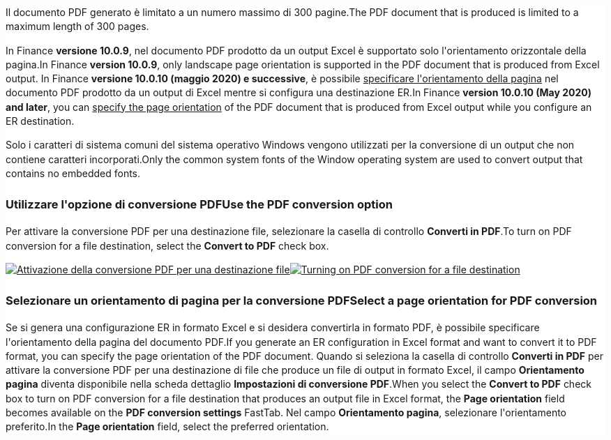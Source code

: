 <span data-ttu-id="8bf06-231">Il documento PDF generato è limitato a un numero massimo di 300 pagine.</span><span class="sxs-lookup"><span data-stu-id="8bf06-231">The PDF document that is produced is limited to a maximum length of 300 pages.</span></span>

<span data-ttu-id="8bf06-232">In Finance **versione 10.0.9**, nel documento PDF prodotto da un output Excel è supportato solo l'orientamento orizzontale della pagina.</span><span class="sxs-lookup"><span data-stu-id="8bf06-232">In Finance **version 10.0.9**, only landscape page orientation is supported in the PDF document that is produced from Excel output.</span></span> <span data-ttu-id="8bf06-233">In Finance **versione 10.0.10 (maggio 2020) e successive**, è possibile [specificare l'orientamento della pagina](#SelectPdfPageOrientation) nel documento PDF prodotto da un output di Excel mentre si configura una destinazione ER.</span><span class="sxs-lookup"><span data-stu-id="8bf06-233">In Finance **version 10.0.10 (May 2020) and later**, you can [specify the page orientation](#SelectPdfPageOrientation) of the PDF document that is produced from Excel output while you configure an ER destination.</span></span>

<span data-ttu-id="8bf06-234">Solo i caratteri di sistema comuni del sistema operativo Windows vengono utilizzati per la conversione di un output che non contiene caratteri incorporati.</span><span class="sxs-lookup"><span data-stu-id="8bf06-234">Only the common system fonts of the Window operating system are used to convert output that contains no embedded fonts.</span></span>

### <a name="use-the-pdf-conversion-option"></a><span data-ttu-id="8bf06-235">Utilizzare l'opzione di conversione PDF</span><span class="sxs-lookup"><span data-stu-id="8bf06-235">Use the PDF conversion option</span></span>

<span data-ttu-id="8bf06-236">Per attivare la conversione PDF per una destinazione file, selezionare la casella di controllo **Converti in PDF**.</span><span class="sxs-lookup"><span data-stu-id="8bf06-236">To turn on PDF conversion for a file destination, select the **Convert to PDF** check box.</span></span>

<span data-ttu-id="8bf06-237">[![Attivazione della conversione PDF per una destinazione file](./media/ER_Destinations-TurnOnPDFConversion.png)](./media/ER_Destinations-TurnOnPDFConversion.png)</span><span class="sxs-lookup"><span data-stu-id="8bf06-237">[![Turning on PDF conversion for a file destination](./media/ER_Destinations-TurnOnPDFConversion.png)](./media/ER_Destinations-TurnOnPDFConversion.png)</span></span>

### <a name=""></a><span data-ttu-id="8bf06-238"><a name="SelectPdfPageOrientation">Selezionare un orientamento di pagina per la conversione PDF</a></span><span class="sxs-lookup"><span data-stu-id="8bf06-238"><a name="SelectPdfPageOrientation">Select a page orientation for PDF conversion</a></span></span>

<span data-ttu-id="8bf06-239">Se si genera una configurazione ER in formato Excel e si desidera convertirla in formato PDF, è possibile specificare l'orientamento della pagina del documento PDF.</span><span class="sxs-lookup"><span data-stu-id="8bf06-239">If you generate an ER configuration in Excel format and want to convert it to PDF format, you can specify the page orientation of the PDF document.</span></span> <span data-ttu-id="8bf06-240">Quando si seleziona la casella di controllo **Converti in PDF** per attivare la conversione PDF per una destinazione di file che produce un file di output in formato Excel, il campo **Orientamento pagina** diventa disponibile nella scheda dettaglio **Impostazioni di conversione PDF**.</span><span class="sxs-lookup"><span data-stu-id="8bf06-240">When you select the **Convert to PDF** check box to turn on PDF conversion for a file destination that produces an output file in Excel format, the **Page orientation** field becomes available on the **PDF conversion settings** FastTab.</span></span> <span data-ttu-id="8bf06-241">Nel campo **Orientamento pagina**, selezionare l'orientamento preferito.</span><span class="sxs-lookup"><span data-stu-id="8bf06-241">In the **Page orientation** field, select the preferred orientation.</span></span>
